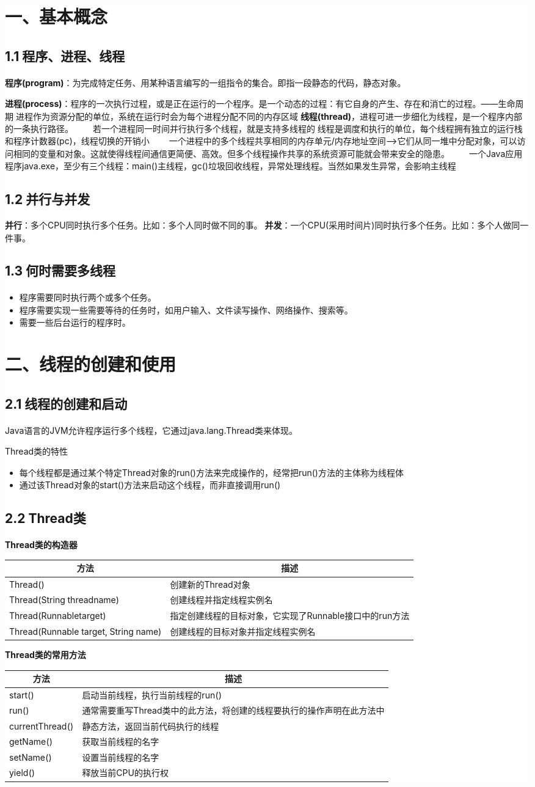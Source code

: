 # 一、基本概念
## 1.1 程序、进程、线程
**程序(program)**：为完成特定任务、用某种语言编写的一组指令的集合。即指一段静态的代码，静态对象。

**进程(process)**：程序的一次执行过程，或是正在运行的一个程序。是一个动态的过程：有它自身的产生、存在和消亡的过程。——生命周期
进程作为资源分配的单位，系统在运行时会为每个进程分配不同的内存区域
**线程(thread)**，进程可进一步细化为线程，是一个程序内部的一条执行路径。
&emsp;&emsp;若一个进程同一时间并行执行多个线程，就是支持多线程的
线程是调度和执行的单位，每个线程拥有独立的运行栈和程序计数器(pc)，线程切换的开销小
&emsp;&emsp;一个进程中的多个线程共享相同的内存单元/内存地址空间—>它们从同一堆中分配对象，可以访问相同的变量和对象。这就使得线程间通信更简便、高效。但多个线程操作共享的系统资源可能就会带来安全的隐患。
&emsp;&emsp;一个Java应用程序java.exe，至少有三个线程：main()主线程，gc()垃圾回收线程，异常处理线程。当然如果发生异常，会影响主线程

## 1.2 并行与并发
**并行**：多个CPU同时执行多个任务。比如：多个人同时做不同的事。
**并发**：一个CPU(采用时间片)同时执行多个任务。比如：多个人做同一件事。

## 1.3 何时需要多线程
* 程序需要同时执行两个或多个任务。
* 程序需要实现一些需要等待的任务时，如用户输入、文件读写操作、网络操作、搜索等。
* 需要一些后台运行的程序时。
# 二、线程的创建和使用

## 2.1 线程的创建和启动
Java语言的JVM允许程序运行多个线程，它通过java.lang.Thread类来体现。

Thread类的特性

- 每个线程都是通过某个特定Thread对象的run()方法来完成操作的，经常把run()方法的主体称为线程体
- 通过该Thread对象的start()方法来启动这个线程，而非直接调用run()

## 2.2 Thread类

**Thread类的构造器**

| 方法                                 | 描述                                                    |
| ------------------------------------ | ------------------------------------------------------- |
| Thread()                             | 创建新的Thread对象                                      |
| Thread(String threadname)            | 创建线程并指定线程实例名                                |
| Thread(Runnabletarget)               | 指定创建线程的目标对象，它实现了Runnable接口中的run方法 |
| Thread(Runnable target, String name) | 创建线程的目标对象并指定线程实例名                      |

**Thread类的常用方法**

| 方法                        | 描述                                                         |
| --------------------------- | ------------------------------------------------------------ |
| start()                     | 启动当前线程，执行当前线程的run()                            |
| run()                       | 通常需要重写Thread类中的此方法，将创建的线程要执行的操作声明在此方法中 |
| currentThread()             | 静态方法，返回当前代码执行的线程                             |
| getName()                   | 获取当前线程的名字                                           |
| setName()                   | 设置当前线程的名字                                           |
| yield()                     | 释放当前CPU的执行权                                          |